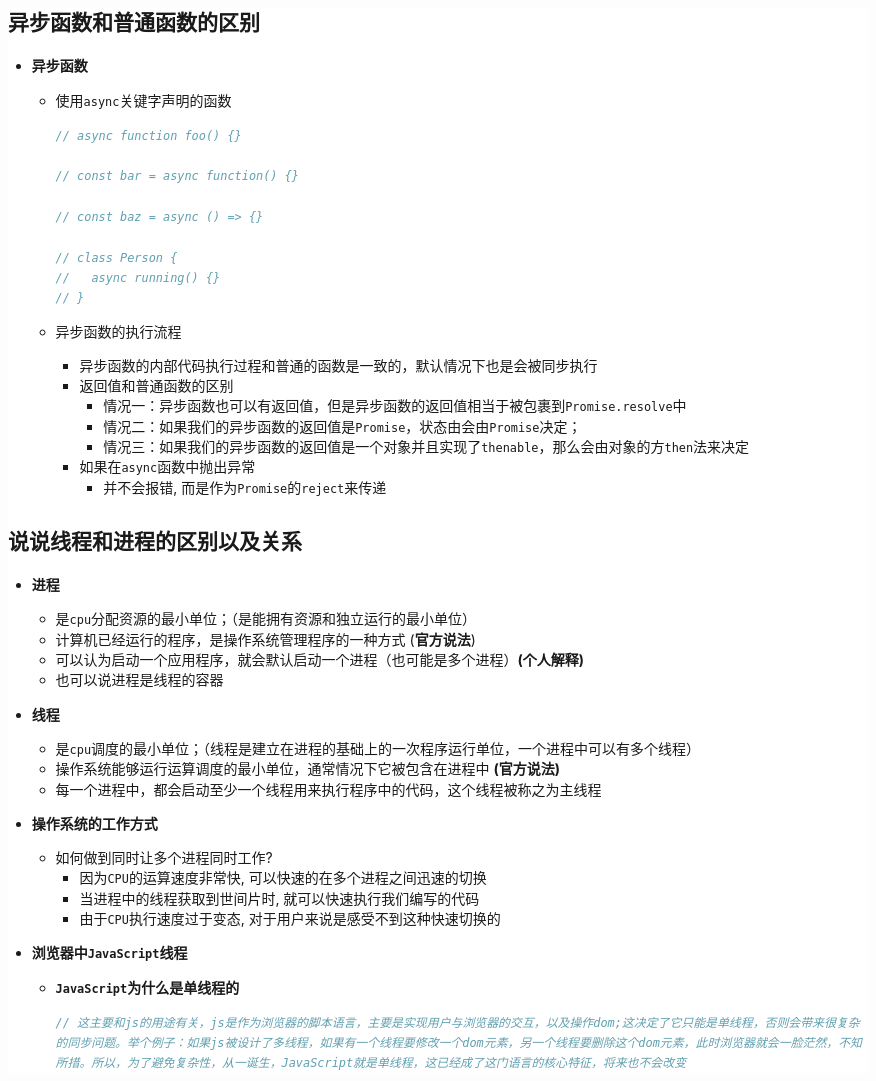 

## 异步函数和普通函数的区别

- **异步函数**

  - 使用`async`关键字声明的函数

    ```js
    // async function foo() {}

    // const bar = async function() {}

    // const baz = async () => {}

    // class Person {
    //   async running() {}
    // }
    ```

  - 异步函数的执行流程

    - 异步函数的内部代码执行过程和普通的函数是一致的，默认情况下也是会被同步执行
    - 返回值和普通函数的区别
      - 情况一：异步函数也可以有返回值，但是异步函数的返回值相当于被包裹到`Promise.resolve`中
      - 情况二：如果我们的异步函数的返回值是`Promise`，状态由会由`Promise`决定；
      - 情况三：如果我们的异步函数的返回值是一个对象并且实现了`thenable`，那么会由对象的方`then`法来决定
    - 如果在`async`函数中抛出异常
      - 并不会报错, 而是作为`Promise`的`reject`来传递



## 说说线程和进程的区别以及关系

- **进程**

  - 是`cpu`分配资源的最小单位；（是能拥有资源和独立运行的最小单位）
  - 计算机已经运行的程序，是操作系统管理程序的一种方式  (**官方说法**)
  - 可以认为启动一个应用程序，就会默认启动一个进程（也可能是多个进程）**(个人解释)**
  - 也可以说进程是线程的容器

- **线程**

  - 是`cpu`调度的最小单位；（线程是建立在进程的基础上的一次程序运行单位，一个进程中可以有多个线程）
  - 操作系统能够运行运算调度的最小单位，通常情况下它被包含在进程中  **(官方说法)**
  - 每一个进程中，都会启动至少一个线程用来执行程序中的代码，这个线程被称之为主线程

- **操作系统的工作方式**

  - 如何做到同时让多个进程同时工作?
    - 因为`CPU`的运算速度非常快, 可以快速的在多个进程之间迅速的切换
    - 当进程中的线程获取到世间片时, 就可以快速执行我们编写的代码
    - 由于`CPU`执行速度过于变态, 对于用户来说是感受不到这种快速切换的

- **浏览器中`JavaScript`线程**

  - **`JavaScript`为什么是单线程的**

    ```js
    // 这主要和js的用途有关，js是作为浏览器的脚本语言，主要是实现用户与浏览器的交互，以及操作dom;这决定了它只能是单线程，否则会带来很复杂的同步问题。举个例子：如果js被设计了多线程，如果有一个线程要修改一个dom元素，另一个线程要删除这个dom元素，此时浏览器就会一脸茫然，不知所措。所以，为了避免复杂性，从一诞生，JavaScript就是单线程，这已经成了这门语言的核心特征，将来也不会改变
    ```
